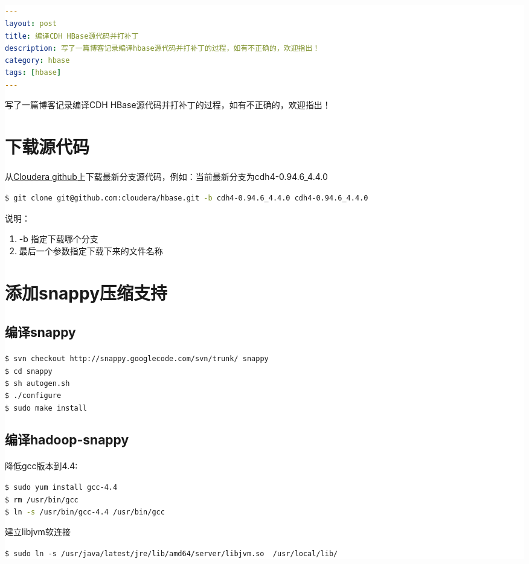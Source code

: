 ```yaml
---
layout: post
title: 编译CDH HBase源代码并打补丁
description: 写了一篇博客记录编译hbase源代码并打补丁的过程，如有不正确的，欢迎指出！
category: hbase
tags: [hbase]
---
```


写了一篇博客记录编译CDH HBase源代码并打补丁的过程，如有不正确的，欢迎指出！

# 下载源代码

从[Cloudera github](https://github.com/cloudera/hbase)上下载最新分支源代码，例如：当前最新分支为cdh4-0.94.6_4.4.0

~~~bash
$ git clone git@github.com:cloudera/hbase.git -b cdh4-0.94.6_4.4.0 cdh4-0.94.6_4.4.0
~~~

说明：

1. -b 指定下载哪个分支
2. 最后一个参数指定下载下来的文件名称

# 添加snappy压缩支持

## 编译snappy

~~~bash
$ svn checkout http://snappy.googlecode.com/svn/trunk/ snappy
$ cd snappy
$ sh autogen.sh
$ ./configure
$ sudo make install
~~~

## 编译hadoop-snappy

降低gcc版本到4.4:

~~~bash
$ sudo yum install gcc-4.4
$ rm /usr/bin/gcc
$ ln -s /usr/bin/gcc-4.4 /usr/bin/gcc
~~~

建立libjvm软连接

~~~
$ sudo ln -s /usr/java/latest/jre/lib/amd64/server/libjvm.so  /usr/local/lib/
~~~

